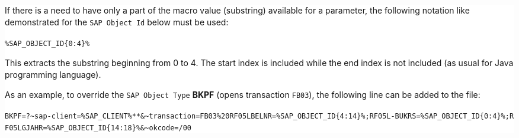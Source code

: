 If there is a need to have only a part of the macro value (substring) available for a parameter, the following notation like demonstrated for the `SAP Object Id` below must be used:

```text
%SAP_OBJECT_ID{0:4}%
```

This extracts the substring beginning from 0 to 4. The start index is included while the end index is not included (as usual for Java programming language).

As an example, to override the `SAP Object Type` **BKPF** (opens transaction `FB03`), the following line can be added to the file:

```text
BKPF=?~sap-client=%SAP_CLIENT%**&~transaction=FB03%20RF05LBELNR=%SAP_OBJECT_ID{4:14}%;RF05L-BUKRS=%SAP_OBJECT_ID{0:4}%;RF05LGJAHR=%SAP_OBJECT_ID{14:18}%&~okcode=/00
```
